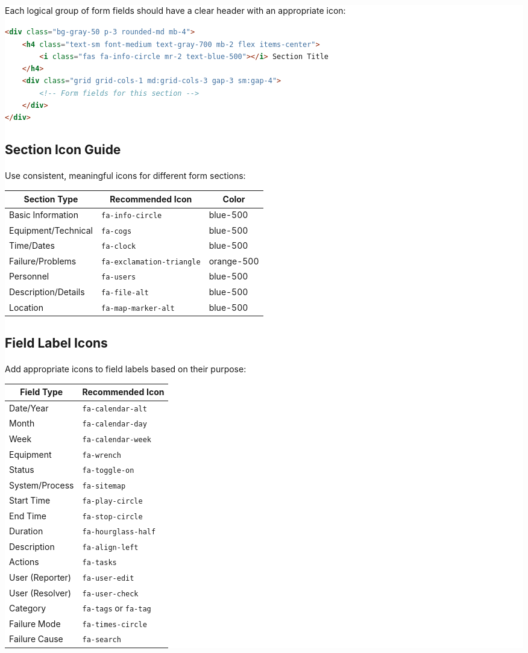 Each logical group of form fields should have a clear header with an appropriate icon:

```html
<div class="bg-gray-50 p-3 rounded-md mb-4">
    <h4 class="text-sm font-medium text-gray-700 mb-2 flex items-center">
        <i class="fas fa-info-circle mr-2 text-blue-500"></i> Section Title
    </h4>
    <div class="grid grid-cols-1 md:grid-cols-3 gap-3 sm:gap-4">
        <!-- Form fields for this section -->
    </div>
</div>
```

## Section Icon Guide

Use consistent, meaningful icons for different form sections:

| Section Type        | Recommended Icon          | Color      |
| ------------------- | ------------------------- | ---------- |
| Basic Information   | `fa-info-circle`          | blue-500   |
| Equipment/Technical | `fa-cogs`                 | blue-500   |
| Time/Dates          | `fa-clock`                | blue-500   |
| Failure/Problems    | `fa-exclamation-triangle` | orange-500 |
| Personnel           | `fa-users`                | blue-500   |
| Description/Details | `fa-file-alt`             | blue-500   |
| Location            | `fa-map-marker-alt`       | blue-500   |

## Field Label Icons

Add appropriate icons to field labels based on their purpose:

| Field Type      | Recommended Icon      |
| --------------- | --------------------- |
| Date/Year       | `fa-calendar-alt`     |
| Month           | `fa-calendar-day`     |
| Week            | `fa-calendar-week`    |
| Equipment       | `fa-wrench`           |
| Status          | `fa-toggle-on`        |
| System/Process  | `fa-sitemap`          |
| Start Time      | `fa-play-circle`      |
| End Time        | `fa-stop-circle`      |
| Duration        | `fa-hourglass-half`   |
| Description     | `fa-align-left`       |
| Actions         | `fa-tasks`            |
| User (Reporter) | `fa-user-edit`        |
| User (Resolver) | `fa-user-check`       |
| Category        | `fa-tags` or `fa-tag` |
| Failure Mode    | `fa-times-circle`     |
| Failure Cause   | `fa-search`           |